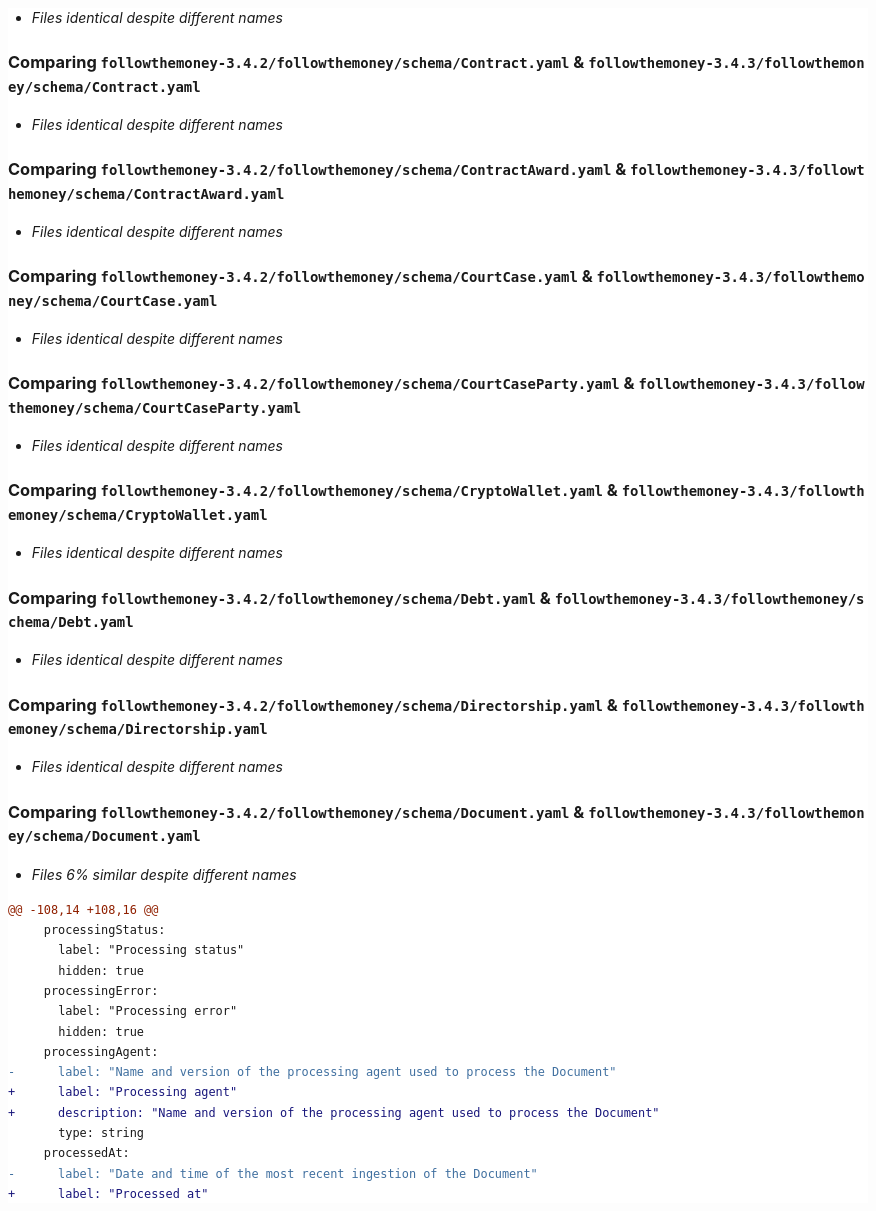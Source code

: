  * *Files identical despite different names*

### Comparing `followthemoney-3.4.2/followthemoney/schema/Contract.yaml` & `followthemoney-3.4.3/followthemoney/schema/Contract.yaml`

 * *Files identical despite different names*

### Comparing `followthemoney-3.4.2/followthemoney/schema/ContractAward.yaml` & `followthemoney-3.4.3/followthemoney/schema/ContractAward.yaml`

 * *Files identical despite different names*

### Comparing `followthemoney-3.4.2/followthemoney/schema/CourtCase.yaml` & `followthemoney-3.4.3/followthemoney/schema/CourtCase.yaml`

 * *Files identical despite different names*

### Comparing `followthemoney-3.4.2/followthemoney/schema/CourtCaseParty.yaml` & `followthemoney-3.4.3/followthemoney/schema/CourtCaseParty.yaml`

 * *Files identical despite different names*

### Comparing `followthemoney-3.4.2/followthemoney/schema/CryptoWallet.yaml` & `followthemoney-3.4.3/followthemoney/schema/CryptoWallet.yaml`

 * *Files identical despite different names*

### Comparing `followthemoney-3.4.2/followthemoney/schema/Debt.yaml` & `followthemoney-3.4.3/followthemoney/schema/Debt.yaml`

 * *Files identical despite different names*

### Comparing `followthemoney-3.4.2/followthemoney/schema/Directorship.yaml` & `followthemoney-3.4.3/followthemoney/schema/Directorship.yaml`

 * *Files identical despite different names*

### Comparing `followthemoney-3.4.2/followthemoney/schema/Document.yaml` & `followthemoney-3.4.3/followthemoney/schema/Document.yaml`

 * *Files 6% similar despite different names*

```diff
@@ -108,14 +108,16 @@
     processingStatus:
       label: "Processing status"
       hidden: true
     processingError:
       label: "Processing error"
       hidden: true
     processingAgent:
-      label: "Name and version of the processing agent used to process the Document"
+      label: "Processing agent"
+      description: "Name and version of the processing agent used to process the Document"
       type: string
     processedAt:
-      label: "Date and time of the most recent ingestion of the Document"
+      label: "Processed at"
```
